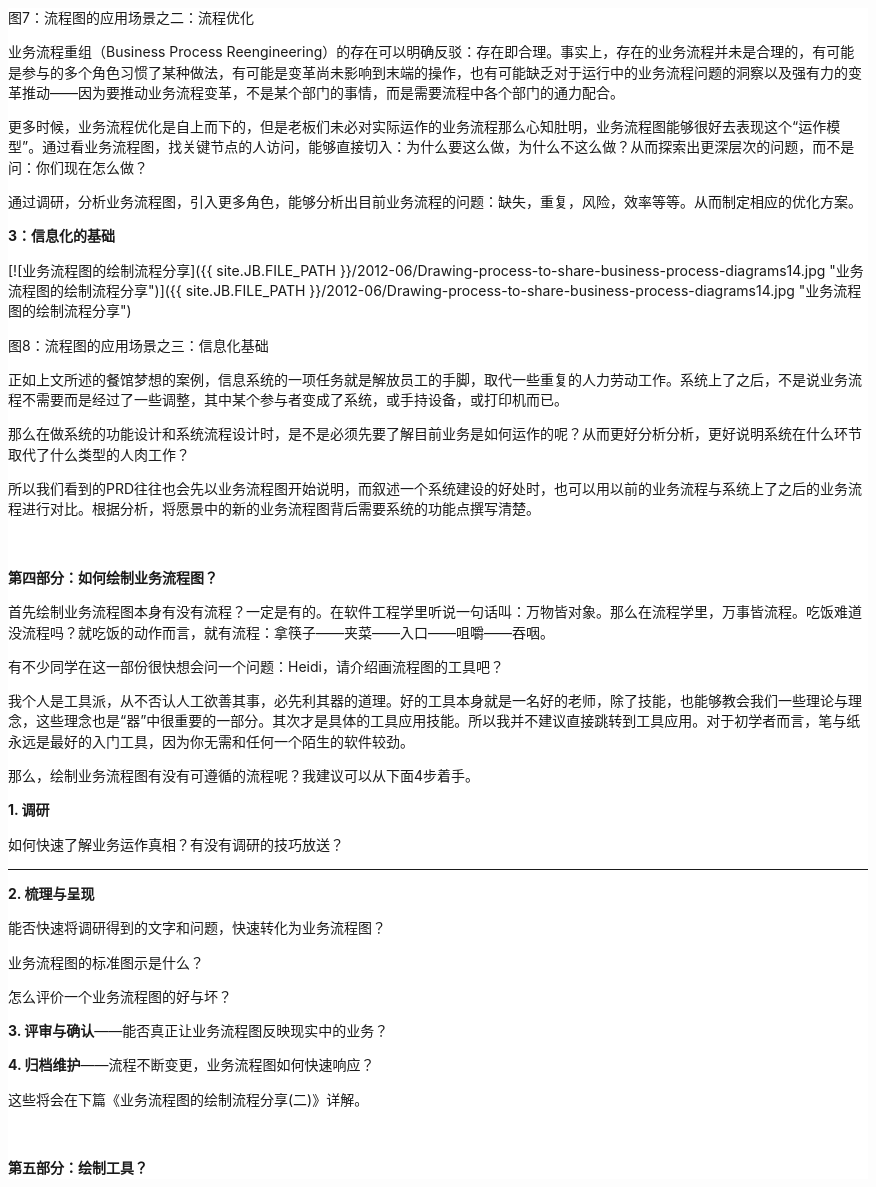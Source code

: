 图7：流程图的应用场景之二：流程优化

业务流程重组（Business Process
Reengineering）的存在可以明确反驳：存在即合理。事实上，存在的业务流程并未是合理的，有可能是参与的多个角色习惯了某种做法，有可能是变革尚未影响到末端的操作，也有可能缺乏对于运行中的业务流程问题的洞察以及强有力的变革推动——因为要推动业务流程变革，不是某个部门的事情，而是需要流程中各个部门的通力配合。

更多时候，业务流程优化是自上而下的，但是老板们未必对实际运作的业务流程那么心知肚明，业务流程图能够很好去表现这个“运作模型”。通过看业务流程图，找关键节点的人访问，能够直接切入：为什么要这么做，为什么不这么做？从而探索出更深层次的问题，而不是问：你们现在怎么做？

通过调研，分析业务流程图，引入更多角色，能够分析出目前业务流程的问题：缺失，重复，风险，效率等等。从而制定相应的优化方案。

**3：信息化的基础**

[![业务流程图的绘制流程分享]({{ site.JB.FILE_PATH }}/2012-06/Drawing-process-to-share-business-process-diagrams14.jpg "业务流程图的绘制流程分享")]({{ site.JB.FILE_PATH }}/2012-06/Drawing-process-to-share-business-process-diagrams14.jpg "业务流程图的绘制流程分享")

图8：流程图的应用场景之三：信息化基础

正如上文所述的餐馆梦想的案例，信息系统的一项任务就是解放员工的手脚，取代一些重复的人力劳动工作。系统上了之后，不是说业务流程不需要而是经过了一些调整，其中某个参与者变成了系统，或手持设备，或打印机而已。

那么在做系统的功能设计和系统流程设计时，是不是必须先要了解目前业务是如何运作的呢？从而更好分析分析，更好说明系统在什么环节取代了什么类型的人肉工作？

所以我们看到的PRD往往也会先以业务流程图开始说明，而叙述一个系统建设的好处时，也可以用以前的业务流程与系统上了之后的业务流程进行对比。根据分析，将愿景中的新的业务流程图背后需要系统的功能点撰写清楚。

 

**第四部分：如何绘制业务流程图？**

首先绘制业务流程图本身有没有流程？一定是有的。在软件工程学里听说一句话叫：万物皆对象。那么在流程学里，万事皆流程。吃饭难道没流程吗？就吃饭的动作而言，就有流程：拿筷子——夹菜——入口——咀嚼——吞咽。

有不少同学在这一部份很快想会问一个问题：Heidi，请介绍画流程图的工具吧？

我个人是工具派，从不否认人工欲善其事，必先利其器的道理。好的工具本身就是一名好的老师，除了技能，也能够教会我们一些理论与理念，这些理念也是“器”中很重要的一部分。其次才是具体的工具应用技能。所以我并不建议直接跳转到工具应用。对于初学者而言，笔与纸永远是最好的入门工具，因为你无需和任何一个陌生的软件较劲。

那么，绘制业务流程图有没有可遵循的流程呢？我建议可以从下面4步着手。

**1. 调研**

如何快速了解业务运作真相？有没有调研的技巧放送？
 ****

**2. 梳理与呈现**

能否快速将调研得到的文字和问题，快速转化为业务流程图？

业务流程图的标准图示是什么？

怎么评价一个业务流程图的好与坏？

**3. 评审与确认**——能否真正让业务流程图反映现实中的业务？

**4. 归档维护**——流程不断变更，业务流程图如何快速响应？

这些将会在下篇《业务流程图的绘制流程分享(二)》详解。

 

**第五部分：绘制工具？**
